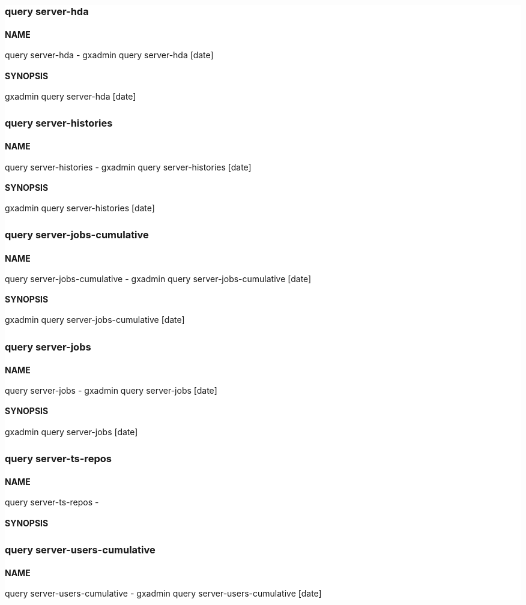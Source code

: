 


### query server-hda

**NAME**

query server-hda - gxadmin query server-hda [date]

**SYNOPSIS**

gxadmin query server-hda [date]


### query server-histories

**NAME**

query server-histories - gxadmin query server-histories [date]

**SYNOPSIS**

gxadmin query server-histories [date]


### query server-jobs-cumulative

**NAME**

query server-jobs-cumulative - gxadmin query server-jobs-cumulative [date]

**SYNOPSIS**

gxadmin query server-jobs-cumulative [date]


### query server-jobs

**NAME**

query server-jobs - gxadmin query server-jobs [date]

**SYNOPSIS**

gxadmin query server-jobs [date]


### query server-ts-repos

**NAME**

query server-ts-repos - 

**SYNOPSIS**




### query server-users-cumulative

**NAME**

query server-users-cumulative - gxadmin query server-users-cumulative [date]
